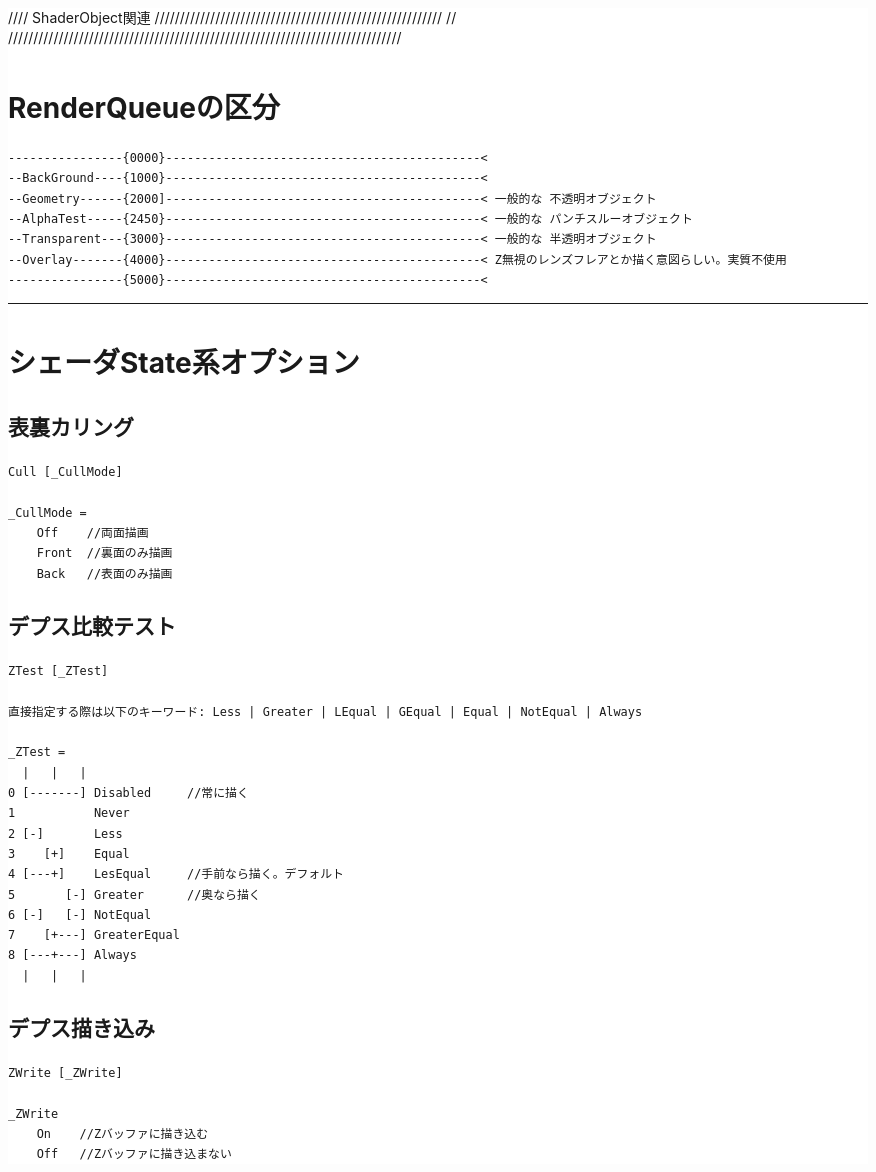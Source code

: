 //// ShaderObject関連 /////////////////////////////////////////////////////////
//				
//////////////////////////////////////////////////////////////////////////////

# RenderQueueの区分
```
----------------{0000}--------------------------------------------<
--BackGround----{1000}--------------------------------------------< 
--Geometry------{2000]--------------------------------------------< 一般的な 不透明オブジェクト
--AlphaTest-----{2450}--------------------------------------------< 一般的な パンチスルーオブジェクト
--Transparent---{3000}--------------------------------------------< 一般的な 半透明オブジェクト
--Overlay-------{4000}--------------------------------------------< Z無視のレンズフレアとか描く意図らしい。実質不使用
----------------{5000}--------------------------------------------<
```


---
# シェーダState系オプション
## 表裏カリング
```
Cull [_CullMode]

_CullMode =
	Off    //両面描画
	Front  //裏面のみ描画
	Back   //表面のみ描画
```

## デプス比較テスト
```
ZTest [_ZTest]

直接指定する際は以下のキーワード: Less | Greater | LEqual | GEqual | Equal | NotEqual | Always

_ZTest =
  |   |   |
0 [-------]	Disabled	 //常に描く
1          	Never
2 [-]		Less
3    [+]	Equal
4 [---+]	LesEqual	 //手前なら描く。デフォルト
5       [-]	Greater		 //奥なら描く
6 [-]   [-]	NotEqual
7    [+---]	GreaterEqual
8 [---+---]	Always
  |   |   |
```

## デプス描き込み
```
ZWrite [_ZWrite]

_ZWrite
	On    //Zバッファに描き込む
	Off   //Zバッファに描き込まない
```

